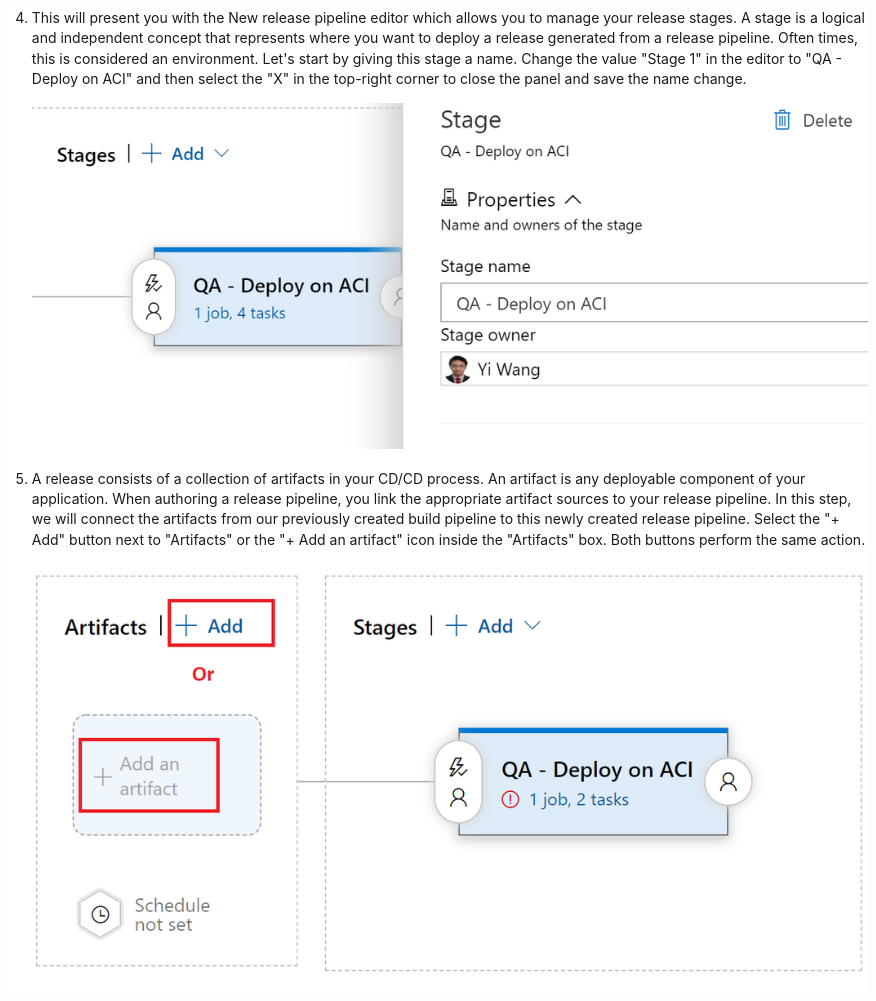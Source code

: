 4.  This will present you with the New release pipeline editor which allows you to manage your release stages. A stage is a logical and independent concept that represents where you want to deploy a release generated from a release pipeline. Often times, this is considered an environment. Let's start by giving this stage a name. Change the value "Stage 1" in the editor to "QA - Deploy on ACI" and then select the "X" in the top-right corner to close the panel and save the name change.

    ![A screen that shows Stage details. The Stage name is highlighted. The X is also highlighted.](images/stepbystep/media/image86_new.png "Stage")

5.  A release consists of a collection of artifacts in your CD/CD process. An artifact is any deployable component of your application. When authoring a release pipeline, you link the appropriate artifact sources to your release pipeline. In this step, we will connect the artifacts from our previously created build pipeline to this newly created release pipeline. Select the "+ Add" button next to "Artifacts" or the "+ Add an artifact" icon inside the "Artifacts" box. Both buttons perform the same action.

    ![+ Add and + Add an artifact are highlighted in this step.](images/stepbystep/media/image87_new.png "New release pipeline")

